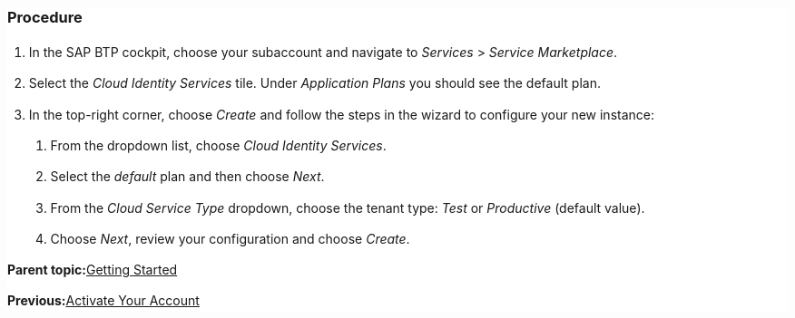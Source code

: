 


### Procedure

1.  In the SAP BTP cockpit, choose your subaccount and navigate to *Services* \> *Service Marketplace*.

2.  Select the *Cloud Identity Services* tile. Under *Application Plans* you should see the default plan.

3.  In the top-right corner, choose *Create* and follow the steps in the wizard to configure your new instance:

    1.  From the dropdown list, choose *Cloud Identity Services*.

    2.  Select the *default* plan and then choose *Next*.

    3.  From the *Cloud Service Type* dropdown, choose the tenant type: *Test* or *Productive* \(default value\).

    4.  Choose *Next*, review your configuration and choose *Create*.



**Parent topic:**[Getting Started](getting-started-cac115c.md "Getting started with SAP Cloud Identity Services involves the following steps:")

**Previous:**[Activate Your Account](activate-your-account-a2b16cb.md "Open the email from your SAP team and follow the instructions to activate your account.")

